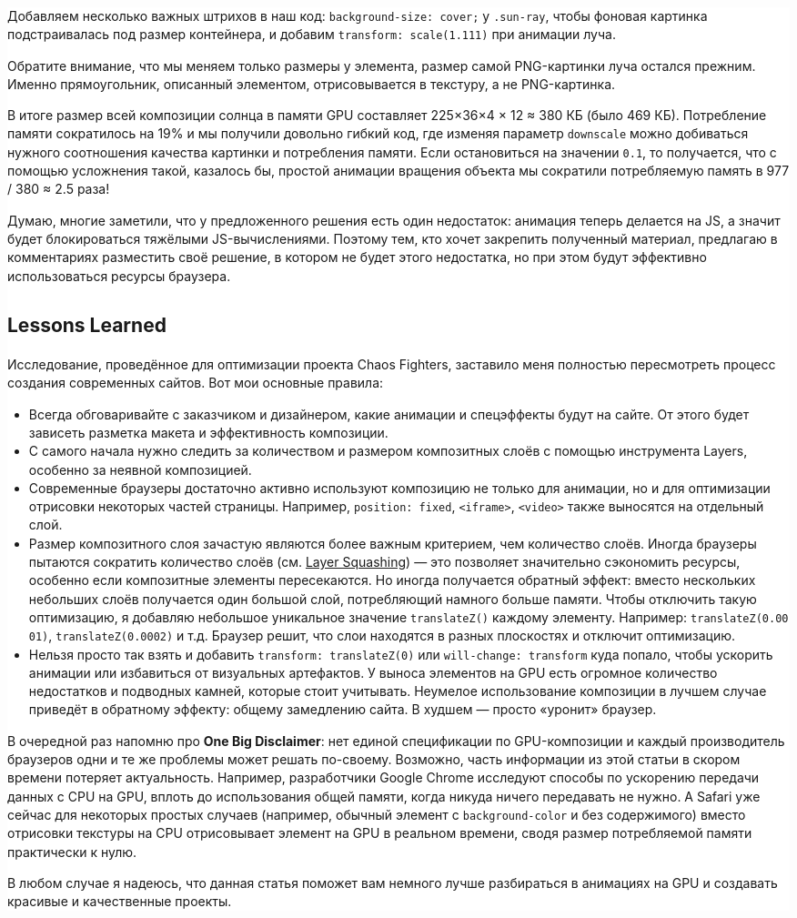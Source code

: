 Добавляем несколько важных штрихов в наш код: `background-size: cover;` у `.sun-ray`, чтобы фоновая картинка подстраивалась под размер контейнера, и добавим `transform: scale(1.111)` при анимации луча.

<iframe width="350" height="402" scrolling="no" src="https://codepen.io/sergeche/embed/YGJOva/?height=402&theme-id=light&default-tab=js&embed-version=2" frameborder="no" allowtransparency="true" allowfullscreen="true"></iframe>

Обратите внимание, что мы меняем только размеры у элемента, размер самой PNG-картинки луча остался прежним. Именно прямоугольник, описанный элементом, отрисовывается в текстуру, а не PNG-картинка.

В итоге размер всей композиции солнца в памяти GPU составляет 225×36×4 × 12 ≈ 380 КБ (было 469 КБ). Потребление памяти сократилось на 19% и мы получили довольно гибкий код, где изменяя параметр `downscale` можно добиваться нужного соотношения качества картинки и потребления памяти. Если остановиться на значении `0.1`, то получается, что с помощью усложнения такой, казалось бы, простой анимации вращения объекта мы сократили потребляемую память в 977 / 380 ≈ 2.5 раза!

Думаю, многие заметили, что у предложенного решения есть один недостаток: анимация теперь делается на JS, а значит будет блокироваться тяжёлыми JS-вычислениями. Поэтому тем, кто хочет закрепить полученный материал, предлагаю в комментариях разместить своё решение, в котором не будет этого недостатка, но при этом будут эффективно использоваться ресурсы браузера.

## Lessons Learned

Исследование, проведённое для оптимизации проекта Chaos Fighters, заставило меня полностью пересмотреть процесс создания современных сайтов. Вот мои основные правила:

* Всегда обговаривайте с заказчиком и дизайнером, какие анимации и спецэффекты будут на сайте. От этого будет зависеть разметка макета и эффективность композиции.
* С самого начала нужно следить за количеством и размером композитных слоёв с помощью инструмента Layers, особенно за неявной композицией.
* Современные браузеры достаточно активно используют композицию не только для анимации, но и для оптимизации отрисовки некоторых частей страницы. Например, `position: fixed`, `<iframe>`, `<video>` также выносятся на отдельный слой. 
* Размер композитного слоя зачастую являются более важным критерием, чем количество слоёв. Иногда браузеры пытаются сократить количество слоёв (см. [Layer Squashing](https://www.chromium.org/developers/design-documents/gpu-accelerated-compositing-in-chrome)) — это позволяет значительно сэкономить ресурсы, особенно если композитные элементы пересекаются. Но иногда получается обратный эффект: вместо нескольких небольших слоёв получается один большой слой, потребляющий намного больше памяти. Чтобы отключить такую оптимизацию, я добавляю небольшое уникальное значение `translateZ()` каждому элементу. Например: `translateZ(0.0001)`, `translateZ(0.0002)` и т.д. Браузер решит, что слои находятся в разных плоскостях и отключит оптимизацию.
* Нельзя просто так взять и добавить `transform: translateZ(0)` или `will-change: transform` куда попало, чтобы ускорить анимации или избавиться от визуальных артефактов. У выноса элементов на GPU есть огромное количество недостатков и подводных камней, которые стоит учитывать. Неумелое использование композиции в лучшем случае приведёт в обратному эффекту: общему замедлению сайта. В худшем — просто «уронит» браузер.

В очередной раз напомню про **One Big Disclaimer**: нет единой спецификации по GPU-композиции и каждый производитель браузеров одни и те же проблемы может решать по-своему. Возможно, часть информации из этой статьи в скором времени потеряет актуальность. Например, разработчики Google Chrome исследуют способы по ускорению передачи данных с CPU на GPU, вплоть до использования общей памяти, когда никуда ничего передавать не нужно. А Safari уже сейчас для некоторых простых случаев (например, обычный элемент с `background-color` и без содержимого) вместо отрисовки текстуры на CPU отрисовывает элемент на GPU в реальном времени, сводя размер потребляемой памяти практически к нулю.

В любом случае я надеюсь, что данная статья поможет вам немного лучше разбираться в анимациях на GPU и создавать красивые и качественные проекты.
